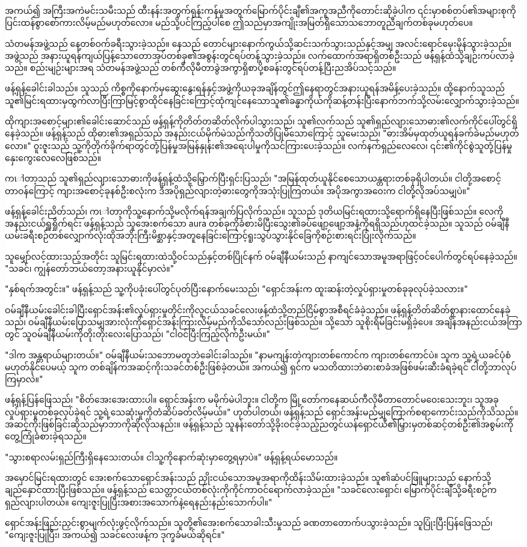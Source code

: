 အကယ်၍ အကြီးအကဲမင်းသမီးသည် ထီးနန်းအတွက်ရုန်းကန်မှုအတွက်မြောက်ပိုင်းချီ၏အကူအညီကိုတောင်းဆိုခဲ့ပါက ၎င်းမှာစစ်တပ်၏အများစုကိုပြင်းထန်စွာစော်ကားလိမ့်မည်မဟုတ်လော။ မည်သို့ပင်ကြည့်ပါစေ ဤသည်မှာအကျိုးအမြတ်ရှိသောသဘောတူညီချက်တစ်ခုမဟုတ်ပေ။

သံတမန်အဖွဲ့သည် နေ့တစ်ဝက်ခရီးသွားခဲ့သည်။ နေသည် တောင်များနောက်ကွယ်သို့ဆင်းသက်သွားသည်နှင့်အမျှ အလင်းရောင်မှေးမှိန်သွားခဲ့သည်။ အဖွဲ့သည် အနားယူရန်ကျယ်ပြန့်သောတောအုပ်တစ်ခု၏အစွန်းတွင်ရပ်တန့်သွားခဲ့သည်။ လက်ထောက်အရာရှိတစ်ဦးသည် ဖန့်ရှန့်ထံသို့ချဉ်းကပ်လာခဲ့သည်။ စည်းမျဉ်းများအရ သံတမန်အဖွဲ့သည် တစ်ကီလိုမီတာခွဲအကွာရှိစာပို့စခန်းတွင်ရပ်တန့်ပြီးညအိပ်သင့်သည်။

ဖန့်ရှန့်ခေါင်းခါသည်။ သူသည် ကိစ္စကိုနောက်မှဆွေးနွေးရန်နှင့်အဖွဲ့ကိုယခုအချိန်တွင်ဤနေရာတွင်အနားယူရန်အမိန့်ပေးခဲ့သည်။ ထို့နောက်သူသည် သူ၏မြင်းရထားမှထွက်လာပြီးကြာမြင့်စွာထိုင်နေခြင်းကြောင့်ထုံကျင်နေသောသူ၏ခန္ဓာကိုယ်ကိုဆန့်တန်းပြီးနောက်ဘက်သို့လမ်းလျှောက်သွားခဲ့သည်။

ထိုကျားအစောင့်များ၏ခေါင်းဆောင်သည် ဖန့်ရှန့်ကိုတိတ်တဆိတ်လိုက်ပါသွားသည်၊ သူ၏လက်သည် သူ၏ရှည်လျားသောဓား၏လက်ကိုင်ပေါ်တွင်ရှိနေခဲ့သည်။ ဖန့်ရှန့်သည် ထိုဓား၏အရှည်သည် အနည်းငယ်မိုက်မဲသည်ကိုသတိပြုမိသောကြောင့် သူမေးသည်၊ "ဓားအိမ်မှထုတ်ယူရန်ခက်ခဲမည်မဟုတ်လော။" ဝူးဇူးသည် သူ့ကိုတိုက်ခိုက်ရာတွင်တုံ့ပြန်မှုအမြန်နှုန်း၏အရေးပါမှုကိုသင်ကြားပေးခဲ့သည်။ လက်နက်ရှည်လေလေ၊ ၎င်း၏ကိုင်စွဲသူတုံ့ပြန်မှုနှေးကွေးလေလေဖြစ်သည်။

ကៅတာ့သည် သူ၏ရှည်လျားသောဓားကိုဖန့်ရှန့်ထံသို့မြှောက်ပြီးရှင်းပြသည်၊ "အမြန်ထုတ်ယူနိုင်စေသောယန္တရားတစ်ခုရှိပါတယ်။ ငါတို့အစောင့်တာဝန်ကြောင့် ကျားအစောင့်ခုနစ်ဦးစလုံးက ဒီအပိုရှည်လျားတဲ့ဓားတွေကိုအသုံးပြုကြတယ်။ အပိုအကွာအဝေးက ငါတို့လိုအပ်သမျှပဲ။"

ဖန့်ရှန့်ခေါင်းညိတ်သည်၊ ကៅတာ့ကိုသူ့နောက်သို့မလိုက်ရန်အချက်ပြလိုက်သည်။ သူသည် ဒုတိယမြင်းရထားသို့ရောက်ရှိနေပြီးဖြစ်သည်။ လေကိုအနည်းငယ်ရှူရှိုက်ရင်း ဖန့်ရှန့်သည် သူအေးစက်သော aura တစ်ခုကိုခံစားမိပြီးသွေး၏ခပ်ဖျော့ဖျော့အနံ့ကိုရရှိသည်ဟုထင်ခဲ့သည်။ သူသည် ဝမ်ချီနီယမ်းခရီးစဉ်တစ်လျှောက်လုံးထိုအဘိုးကြီးမိစ္ဆာနှင့်အတူနေခြင်းကြောင့်ရူးသွပ်သွားနိုင်ခြေကိုစဉ်းစားရင်းပြုံးလိုက်သည်။

သူမျှော်လင့်ထားသည့်အတိုင်း သူမြင်းရထားထဲသို့ဝင်သည်နှင့်တစ်ပြိုင်နက် ဝမ်ချီနီယမ်းသည် နာကျင်သောအမူအရာဖြင့်ဝင်ပေါက်တွင်ရပ်နေခဲ့သည်။ "သခင်၊ ကျွန်တော်ဘယ်တော့အနားယူနိုင်မှာလဲ။"

"နှစ်ရက်အတွင်း။" ဖန့်ရှန့်သည် သူ့ကိုပခုံးပေါ်တွင်ပုတ်ပြီးနောက်မေးသည်၊ "ရှောင်အန်းက ထူးဆန်းတဲ့လှုပ်ရှားမှုတစ်ခုခုလုပ်ခဲ့သလား။"

ဝမ်ချီနီယမ်းခေါင်းခါပြီးရှောင်အန်း၏လှုပ်ရှားမှုတိုင်းကိုလူငယ်သခင်လေးဖန့်ထံသို့တည်ငြိမ်စွာအစီရင်ခံခဲ့သည်။ ဖန့်ရှန့်တိတ်ဆိတ်စွာနားထောင်နေခဲ့သည်၊ ဝမ်ချီနီယမ်းပြောသမျှအားလုံးကိုရှောင်အန်းကြားလိမ့်မည်ကိုသိသော်လည်းဖြစ်သည်။ သို့သော် သူစိုးရိမ်ခြင်းမရှိခဲ့ပေ။ အချိန်အနည်းငယ်အကြာတွင် သူဝမ်ချီနီယမ်းကိုတိုးတိုးလေးပြောသည်၊ "ငါဝင်ပြီးကြည့်လိုက်ဦးမယ်။"

"ဒါက အန္တရာယ်များတယ်။" ဝမ်ချီနီယမ်းသဘောမတူဘဲခေါင်းခါသည်။ "နာမကျန်းတဲ့ကျားတစ်ကောင်က ကျားတစ်ကောင်ပဲ။ သူက သူ့ရဲ့ယခင်ပုံစံမဟုတ်နိုင်ပေမယ့် သူက တစ်ချိန်ကအဆင့်ကိုးသခင်တစ်ဦးဖြစ်ခဲ့တယ်။ အကယ်၍ ရှင်က မသတိထားဘဲဓားစာခံအဖြစ်ဖမ်းဆီးခံရခဲ့ရင် ငါတို့ဘာလုပ်ကြမှာလဲ။"

ဖန့်ရှန့်ပြန်ဖြေသည်၊ "စိတ်အေးအေးထားပါ။ ရှောင်အန်းက မမိုက်မဲပါဘူး။ ငါတို့က မြို့တော်ကနေဆယ်ကီလိုမီတာတောင်မဝေးသေးဘူး၊ သူအခုလှုပ်ရှားမှုတစ်ခုလုပ်ခဲ့ရင် သူ့ရဲ့သေဆုံးမှုကိုတံဆိပ်ခတ်လိမ့်မယ်။" ဟုတ်ပါတယ်၊ ဖန့်ရှန့်သည် ရှောင်အန်းမည်မျှကြောက်စရာကောင်းသည်ကိုသိသည်။ အဆင့်ကိုးဖြစ်ခြင်းဆိုသည်မှာဘာကိုဆိုလိုသနည်း။ ဖန့်ရှန့်သည် သူနန်းတော်သို့ခိုးဝင်ခဲ့သည့်ညတွင်ယန်ရှောင်ယီ၏မြှားမှတစ်ဆင့်တစ်ဦး၏အစွမ်းကိုတွေ့ကြုံခံစားခဲ့ရသည်။

"သွားစရာလမ်းရှည်ကြီးရှိနေသေးတယ်။ ငါသူ့ကိုနောက်ဆုံးမှာတွေ့ရမှာပဲ။" ဖန့်ရှန့်ရယ်မောသည်။

အမှောင်မြင်းရထားတွင် အေးစက်သောရှောင်အန်းသည် ညှိုးငယ်သောအမူအရာကိုထိန်းသိမ်းထားခဲ့သည်။ သူ၏ဆံပင်ဖြူများသည် နောက်သို့ချည်နှောင်ထားပြီးဖြစ်သည်။ ဖန့်ရှန့်သည် သေတ္တာငယ်တစ်လုံးကိုကိုင်ကာဝင်ရောက်လာခဲ့သည်။ "သခင်လေးရှောင်၊ မြောက်ပိုင်းချီသို့ခရီးစဉ်က ရှည်လျားပါတယ်။ ကျေးဇူးပြုပြီးအစားအသောက်နဲ့ရေနည်းနည်းသောက်ပါ။"

ရှောင်အန်းဖြည်းညှင်းစွာမျက်လုံးဖွင့်လိုက်သည်။ သူတို့၏အေးစက်သောခါးသီးမှုသည် ခဏတာတောက်ပသွားခဲ့သည်။ သူပြုံးပြီးပြန်ဖြေသည်၊ "ကျေးဇူးပြုပြီး၊ အကယ်၍ သခင်လေးဖန့်က ဒုက္ခခံမယ်ဆိုရင်။"

